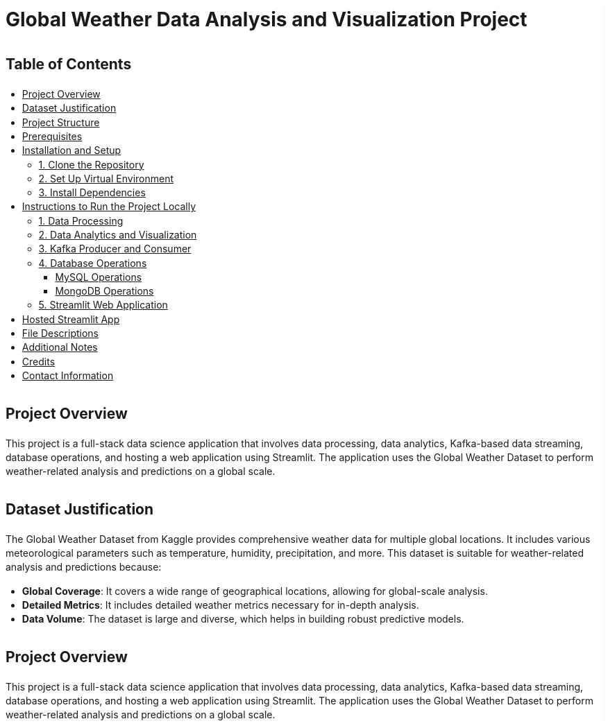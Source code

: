 # Global Weather Data Analysis and Visualization Project

## Table of Contents
- [Project Overview](#project-overview)
- [Dataset Justification](#dataset-justification)
- [Project Structure](#project-structure)
- [Prerequisites](#prerequisites)
- [Installation and Setup](#installation-and-setup)
  - [1. Clone the Repository](#1-clone-the-repository)
  - [2. Set Up Virtual Environment](#2-set-up-virtual-environment)
  - [3. Install Dependencies](#3-install-dependencies)
- [Instructions to Run the Project Locally](#instructions-to-run-the-project-locally)
  - [1. Data Processing](#1-data-processing)
  - [2. Data Analytics and Visualization](#2-data-analytics-and-visualization)
  - [3. Kafka Producer and Consumer](#3-kafka-producer-and-consumer)
  - [4. Database Operations](#4-database-operations)
    - [MySQL Operations](#mysql-operations)
    - [MongoDB Operations](#mongodb-operations)
  - [5. Streamlit Web Application](#5-streamlit-web-application)
- [Hosted Streamlit App](#hosted-streamlit-app)
- [File Descriptions](#file-descriptions)
- [Additional Notes](#additional-notes)
- [Credits](#credits)
- [Contact Information](#contact-information)

## Project Overview
This project is a full-stack data science application that involves data processing, data analytics, Kafka-based data streaming, database operations, and hosting a web application using Streamlit. The application uses the Global Weather Dataset to perform weather-related analysis and predictions on a global scale.

## Dataset Justification
The Global Weather Dataset from Kaggle provides comprehensive weather data for multiple global locations. It includes various meteorological parameters such as temperature, humidity, precipitation, and more. This dataset is suitable for weather-related analysis and predictions because:

- **Global Coverage**: It covers a wide range of geographical locations, allowing for global-scale analysis.
- **Detailed Metrics**: It includes detailed weather metrics necessary for in-depth analysis.
- **Data Volume**: The dataset is large and diverse, which helps in building robust predictive models.


## Project Overview
This project is a full-stack data science application that involves data processing, data analytics, Kafka-based data streaming, database operations, and hosting a web application using Streamlit. The application uses the Global Weather Dataset to perform weather-related analysis and predictions on a global scale.
